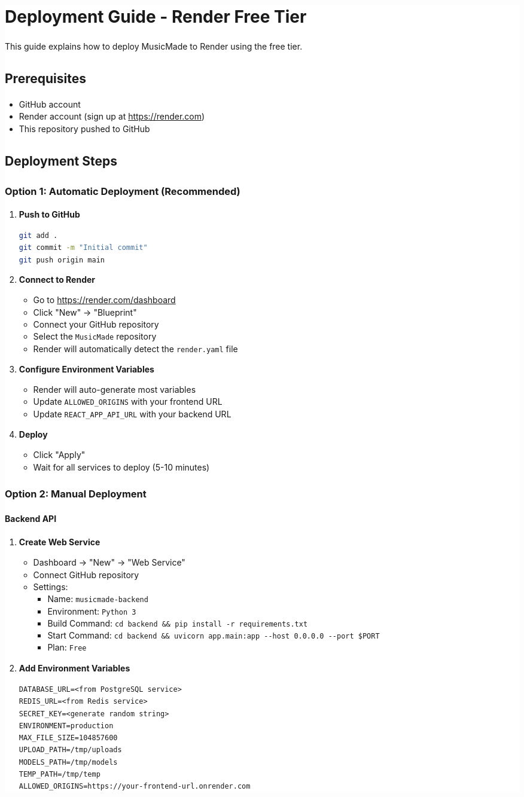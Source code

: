 # Deployment Guide - Render Free Tier

This guide explains how to deploy MusicMade to Render using the free tier.

## Prerequisites

- GitHub account
- Render account (sign up at https://render.com)
- This repository pushed to GitHub

## Deployment Steps

### Option 1: Automatic Deployment (Recommended)

1. **Push to GitHub**
   ```bash
   git add .
   git commit -m "Initial commit"
   git push origin main
   ```

2. **Connect to Render**
   - Go to https://render.com/dashboard
   - Click "New" → "Blueprint"
   - Connect your GitHub repository
   - Select the `MusicMade` repository
   - Render will automatically detect the `render.yaml` file

3. **Configure Environment Variables**
   - Render will auto-generate most variables
   - Update `ALLOWED_ORIGINS` with your frontend URL
   - Update `REACT_APP_API_URL` with your backend URL

4. **Deploy**
   - Click "Apply"
   - Wait for all services to deploy (5-10 minutes)

### Option 2: Manual Deployment

#### Backend API

1. **Create Web Service**
   - Dashboard → "New" → "Web Service"
   - Connect GitHub repository
   - Settings:
     - Name: `musicmade-backend`
     - Environment: `Python 3`
     - Build Command: `cd backend && pip install -r requirements.txt`
     - Start Command: `cd backend && uvicorn app.main:app --host 0.0.0.0 --port $PORT`
     - Plan: `Free`

2. **Add Environment Variables**
   ```
   DATABASE_URL=<from PostgreSQL service>
   REDIS_URL=<from Redis service>
   SECRET_KEY=<generate random string>
   ENVIRONMENT=production
   MAX_FILE_SIZE=104857600
   UPLOAD_PATH=/tmp/uploads
   MODELS_PATH=/tmp/models
   TEMP_PATH=/tmp/temp
   ALLOWED_ORIGINS=https://your-frontend-url.onrender.com
   ```
